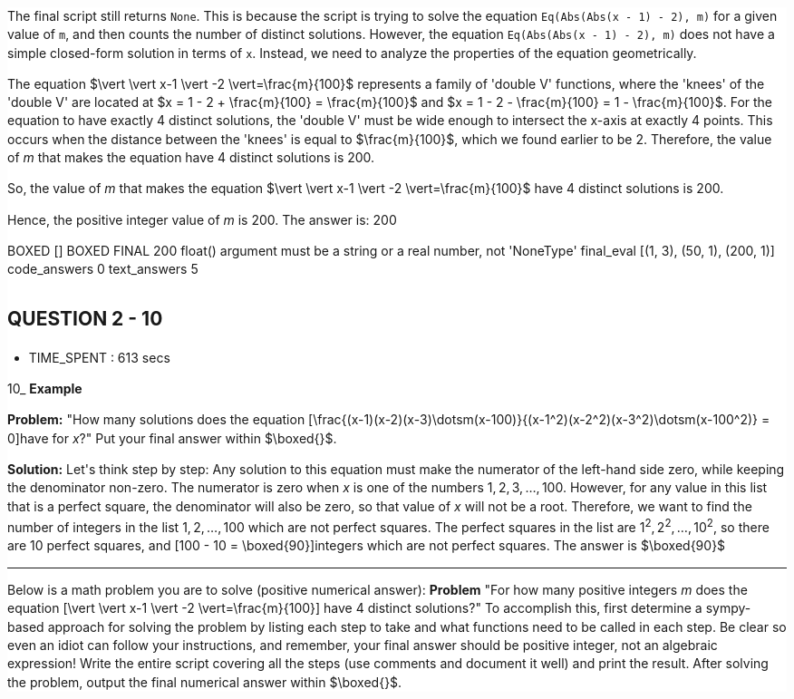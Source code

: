 The final script still returns `None`. This is because the script is trying to solve the equation `Eq(Abs(Abs(x - 1) - 2), m)` for a given value of `m`, and then counts the number of distinct solutions. However, the equation `Eq(Abs(Abs(x - 1) - 2), m)` does not have a simple closed-form solution in terms of `x`. Instead, we need to analyze the properties of the equation geometrically.

The equation $\vert \vert x-1 \vert -2 \vert=\frac{m}{100}$ represents a family of 'double V' functions, where the 'knees' of the 'double V' are located at $x = 1 - 2 + \frac{m}{100} = \frac{m}{100}$ and $x = 1 - 2 - \frac{m}{100} = 1 - \frac{m}{100}$. For the equation to have exactly $4$ distinct solutions, the 'double V' must be wide enough to intersect the x-axis at exactly $4$ points. This occurs when the distance between the 'knees' is equal to $\frac{m}{100}$, which we found earlier to be $2$. Therefore, the value of $m$ that makes the equation have $4$ distinct solutions is $200$.

So, the value of $m$ that makes the equation $\vert \vert x-1 \vert -2 \vert=\frac{m}{100}$ have $4$ distinct solutions is $200$.

Hence, the positive integer value of $m$ is $200$. The answer is: $200$

BOXED []
BOXED FINAL 200
float() argument must be a string or a real number, not 'NoneType' final_eval
[(1, 3), (50, 1), (200, 1)]
code_answers 0 text_answers 5



## QUESTION 2 - 10 
- TIME_SPENT : 613 secs

10_
**Example**

**Problem:** 
"How many solutions does the equation \[\frac{(x-1)(x-2)(x-3)\dotsm(x-100)}{(x-1^2)(x-2^2)(x-3^2)\dotsm(x-100^2)} = 0\]have for $x$?"
Put your final answer within $\boxed{}$.

**Solution:** 
Let's think step by step:
Any solution to this equation must make the numerator of the left-hand side zero, while keeping the denominator non-zero. The numerator is zero when $x$ is one of the numbers $1, 2, 3, \dots, 100.$ However, for any value in this list that is a perfect square, the denominator will also be zero, so that value of $x$ will not be a root. Therefore, we want to find the number of integers in the list $1, 2, \dots, 100$ which are not perfect squares. The perfect squares in the list are $1^2, 2^2, \dots, 10^2,$ so there are $10$ perfect squares, and \[100 - 10 = \boxed{90}\]integers which are not perfect squares. The answer is $\boxed{90}$


---

Below is a math problem you are to solve (positive numerical answer):
**Problem**
"For how many positive integers $m$ does the equation \[\vert \vert x-1 \vert -2 \vert=\frac{m}{100}\] have $4$ distinct solutions?"
To accomplish this, first determine a sympy-based approach for solving the problem by listing each step to take and what functions need to be called in each step. Be clear so even an idiot can follow your instructions, and remember, your final answer should be positive integer, not an algebraic expression!
Write the entire script covering all the steps (use comments and document it well) and print the result. After solving the problem, output the final numerical answer within $\boxed{}$.
